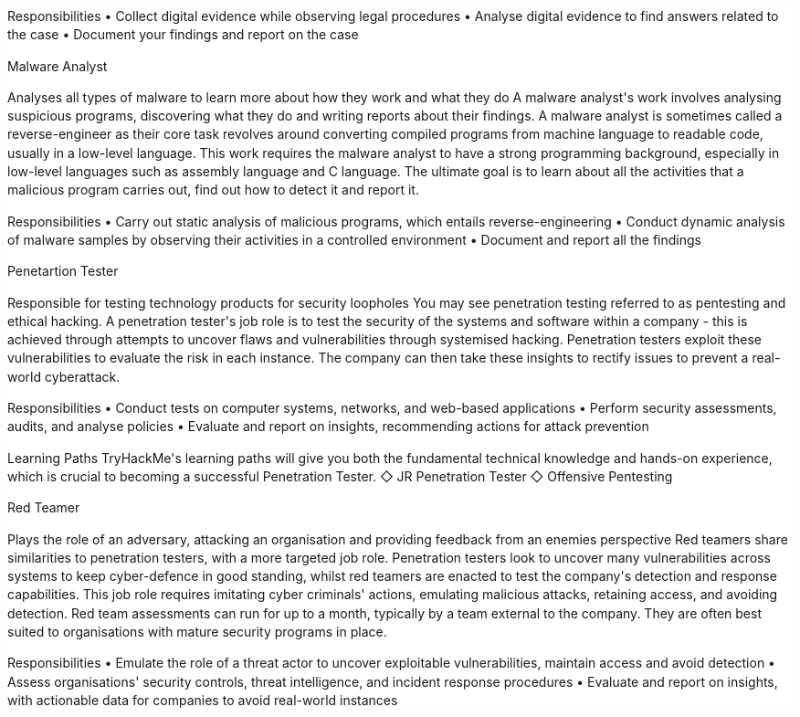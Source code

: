 Responsibilities
• Collect digital evidence while observing legal procedures
• Analyse digital evidence to find answers related to the case
• Document your findings and report on the case

Malware Analyst

Analyses all types of malware to learn more about how they work and what they do
A malware analyst's work involves analysing suspicious programs, discovering what they do and writing reports about their findings. A malware analyst is sometimes called a reverse-engineer as their core task revolves around converting compiled programs from machine language to readable code, usually in a low-level language. This work requires the malware analyst to have a strong programming background, especially in low-level languages such as assembly language and C language. The ultimate goal is to learn about all the activities that a malicious program carries out, find out how to detect it and report it.

Responsibilities
• Carry out static analysis of malicious programs, which entails reverse-engineering
• Conduct dynamic analysis of malware samples by observing their activities in a controlled environment
• Document and report all the findings

Penetartion Tester

Responsible for testing technology products for security loopholes
You may see penetration testing referred to as pentesting and ethical hacking. A penetration tester's job role is to test the security of the systems and software within a company - this is achieved through attempts to uncover flaws and vulnerabilities through systemised hacking. Penetration testers exploit these vulnerabilities to evaluate the risk in each instance. The company can then take these insights to rectify issues to prevent a real-world cyberattack.

Responsibilities
• Conduct tests on computer systems, networks, and web-based applications
• Perform security assessments, audits, and analyse policies
• Evaluate and report on insights, recommending actions for attack prevention


Learning Paths
TryHackMe's learning paths will give you both the fundamental technical knowledge and hands-on experience, which is crucial to becoming a successful Penetration Tester.
◇ JR Penetration Tester
◇ Offensive Pentesting


Red Teamer

Plays the role of an adversary, attacking an organisation and providing feedback from an enemies perspective
Red teamers share similarities to penetration testers, with a more targeted job role. Penetration testers look to uncover many vulnerabilities across systems to keep cyber-defence in good standing, whilst red teamers are enacted to test the company's detection and response capabilities. This job role requires imitating cyber criminals' actions, emulating malicious attacks, retaining access, and avoiding detection. Red team assessments can run for up to a month, typically by a team external to the company. They are often best suited to organisations with mature security programs in place.

Responsibilities
• Emulate the role of a threat actor to uncover exploitable vulnerabilities, maintain access and avoid detection
• Assess organisations' security controls, threat intelligence, and incident response procedures
• Evaluate and report on insights, with actionable data for companies to avoid real-world instances
